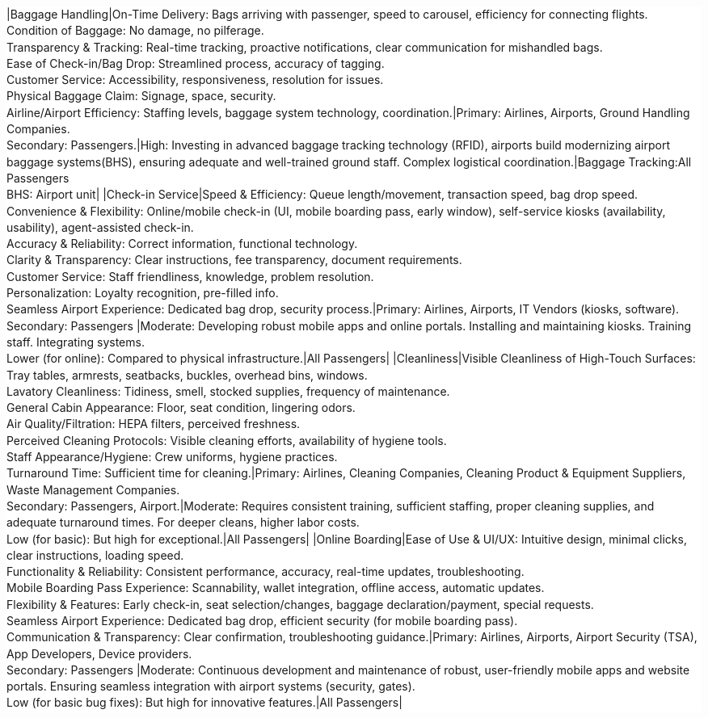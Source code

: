 |Baggage Handling|On-Time Delivery: Bags arriving with passenger, speed to carousel, efficiency for connecting flights. <BR/> Condition of Baggage: No damage, no pilferage. <BR/> Transparency & Tracking: Real-time tracking, proactive notifications, clear communication for mishandled bags. <BR/> Ease of Check-in/Bag Drop: Streamlined process, accuracy of tagging. <BR/> Customer Service: Accessibility, responsiveness, resolution for issues. <BR/> Physical Baggage Claim: Signage, space, security. <BR/> Airline/Airport Efficiency: Staffing levels, baggage system technology, coordination.|Primary: Airlines, Airports, Ground Handling Companies. <BR/> Secondary: Passengers.|High: Investing in advanced baggage tracking technology (RFID), airports build modernizing airport baggage systems(BHS), ensuring adequate and well-trained ground staff. Complex logistical coordination.|Baggage Tracking:All Passengers<BR/> BHS: Airport unit|
|Check-in Service|Speed & Efficiency: Queue length/movement, transaction speed, bag drop speed. <BR/> Convenience & Flexibility: Online/mobile check-in (UI, mobile boarding pass, early window), self-service kiosks (availability, usability), agent-assisted check-in. <BR/> Accuracy & Reliability: Correct information, functional technology. <BR/> Clarity & Transparency: Clear instructions, fee transparency, document requirements. <BR/> Customer Service: Staff friendliness, knowledge, problem resolution. <BR/> Personalization: Loyalty recognition, pre-filled info. <BR/> Seamless Airport Experience: Dedicated bag drop, security process.|Primary: Airlines, Airports, IT Vendors (kiosks, software). <BR/> Secondary: Passengers |Moderate: Developing robust mobile apps and online portals. Installing and maintaining kiosks. Training staff. Integrating systems. <BR/> Lower (for online): Compared to physical infrastructure.|All Passengers|
|Cleanliness|Visible Cleanliness of High-Touch Surfaces: Tray tables, armrests, seatbacks, buckles, overhead bins, windows. <BR/> Lavatory Cleanliness: Tidiness, smell, stocked supplies, frequency of maintenance. <BR/> General Cabin Appearance: Floor, seat condition, lingering odors. <BR/> Air Quality/Filtration: HEPA filters, perceived freshness. <BR/> Perceived Cleaning Protocols: Visible cleaning efforts, availability of hygiene tools. <BR/> Staff Appearance/Hygiene: Crew uniforms, hygiene practices. <BR/> Turnaround Time: Sufficient time for cleaning.|Primary: Airlines, Cleaning Companies, Cleaning Product & Equipment Suppliers, Waste Management Companies. <BR/> Secondary: Passengers, Airport.|Moderate: Requires consistent training, sufficient staffing, proper cleaning supplies, and adequate turnaround times. For deeper cleans, higher labor costs. <BR/> Low (for basic): But high for exceptional.|All Passengers|
|Online Boarding|Ease of Use & UI/UX: Intuitive design, minimal clicks, clear instructions, loading speed. <BR/> Functionality & Reliability: Consistent performance, accuracy, real-time updates, troubleshooting. <BR/> Mobile Boarding Pass Experience: Scannability, wallet integration, offline access, automatic updates. <BR/> Flexibility & Features: Early check-in, seat selection/changes, baggage declaration/payment, special requests. <BR/> Seamless Airport Experience: Dedicated bag drop, efficient security (for mobile boarding pass). <BR/> Communication & Transparency: Clear confirmation, troubleshooting guidance.|Primary: Airlines, Airports, Airport Security (TSA), App Developers, Device providers. <BR/> Secondary: Passengers |Moderate: Continuous development and maintenance of robust, user-friendly mobile apps and website portals. Ensuring seamless integration with airport systems (security, gates). <BR/> Low (for basic bug fixes): But high for innovative features.|All Passengers|